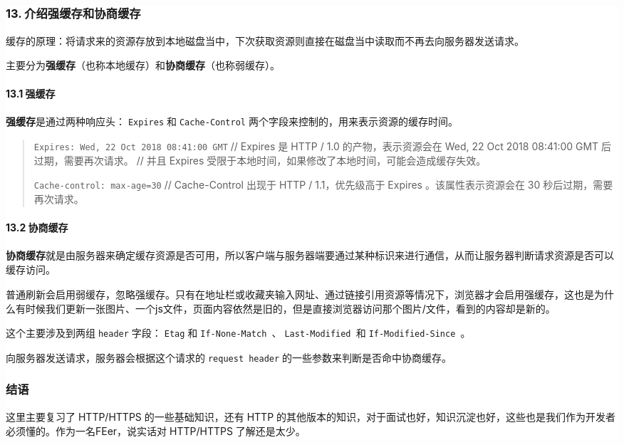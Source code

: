 ### 13. 介绍强缓存和协商缓存

缓存的原理：将请求来的资源存放到本地磁盘当中，下次获取资源则直接在磁盘当中读取而不再去向服务器发送请求。

主要分为**强缓存**（也称本地缓存）和**协商缓存**（也称弱缓存）。

#### 13.1 强缓存

**强缓存**是通过两种响应头： `Expires` 和 `Cache-Control` 两个字段来控制的，用来表示资源的缓存时间。

> `Expires: Wed, 22 Oct 2018 08:41:00 GMT` // Expires 是 HTTP / 1.0 的产物，表示资源会在 Wed, 22 Oct 2018 08:41:00 GMT 后过期，需要再次请求。 // 并且 Expires 受限于本地时间，如果修改了本地时间，可能会造成缓存失效。
>
> `Cache-control: max-age=30` // Cache-Control 出现于 HTTP / 1.1，优先级高于 Expires 。该属性表示资源会在 30 秒后过期，需要再次请求。

#### 13.2 协商缓存

**协商缓存**就是由服务器来确定缓存资源是否可用，所以客户端与服务器端要通过某种标识来进行通信，从而让服务器判断请求资源是否可以缓存访问。

普通刷新会启用弱缓存，忽略强缓存。只有在地址栏或收藏夹输入网址、通过链接引用资源等情况下，浏览器才会启用强缓存，这也是为什么有时候我们更新一张图片、一个js文件，页面内容依然是旧的，但是直接浏览器访问那个图片/文件，看到的内容却是新的。

这个主要涉及到两组 `header` 字段： `Etag` 和 `If-None-Match `、 `Last-Modified `和 `If-Modified-Since `。

向服务器发送请求，服务器会根据这个请求的 `request header` 的一些参数来判断是否命中协商缓存。

### 结语

这里主要复习了 HTTP/HTTPS 的一些基础知识，还有 HTTP 的其他版本的知识，对于面试也好，知识沉淀也好，这些也是我们作为开发者必须懂的。作为一名FEer，说实话对 HTTP/HTTPS 了解还是太少。
